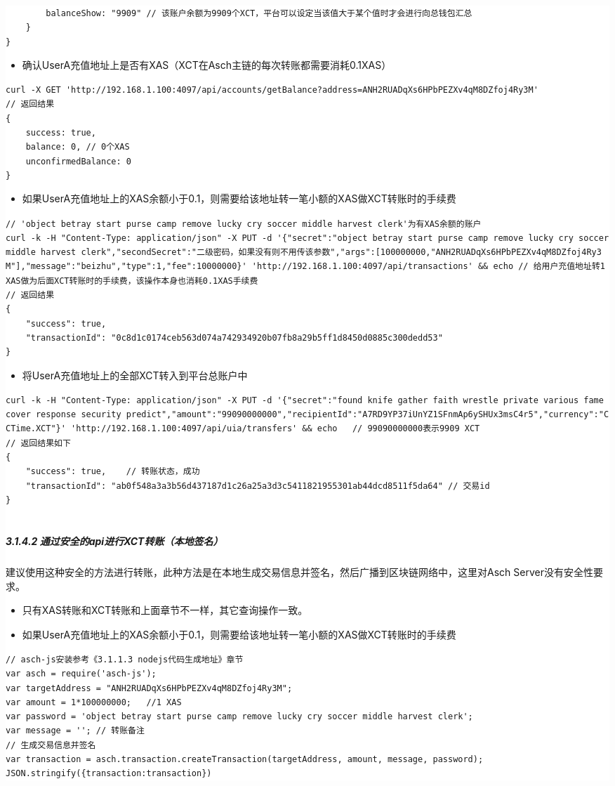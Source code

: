```    
		balanceShow: "9909" // 该账户余额为9909个XCT，平台可以设定当该值大于某个值时才会进行向总钱包汇总    
	}    
}    
```    
    
- 确认UserA充值地址上是否有XAS（XCT在Asch主链的每次转账都需要消耗0.1XAS）    
```    
curl -X GET 'http://192.168.1.100:4097/api/accounts/getBalance?address=ANH2RUADqXs6HPbPEZXv4qM8DZfoj4Ry3M'    
// 返回结果    
{    
	success: true,    
	balance: 0, // 0个XAS    
	unconfirmedBalance: 0    
}    
```    
    
- 如果UserA充值地址上的XAS余额小于0.1，则需要给该地址转一笔小额的XAS做XCT转账时的手续费    
```    
// 'object betray start purse camp remove lucky cry soccer middle harvest clerk'为有XAS余额的账户    
curl -k -H "Content-Type: application/json" -X PUT -d '{"secret":"object betray start purse camp remove lucky cry soccer middle harvest clerk","secondSecret":"二级密码，如果没有则不用传该参数","args":[100000000,"ANH2RUADqXs6HPbPEZXv4qM8DZfoj4Ry3M"],"message":"beizhu","type":1,"fee":10000000}' 'http://192.168.1.100:4097/api/transactions' && echo // 给用户充值地址转1XAS做为后面XCT转账时的手续费，该操作本身也消耗0.1XAS手续费    
// 返回结果    
{    
	"success": true,    
	"transactionId": "0c8d1c0174ceb563d074a742934920b07fb8a29b5ff1d8450d0885c300dedd53"    
}    
```    
    
- 将UserA充值地址上的全部XCT转入到平台总账户中    
```    
curl -k -H "Content-Type: application/json" -X PUT -d '{"secret":"found knife gather faith wrestle private various fame cover response security predict","amount":"99090000000","recipientId":"A7RD9YP37iUnYZ1SFnmAp6ySHUx3msC4r5","currency":"CCTime.XCT"}' 'http://192.168.1.100:4097/api/uia/transfers' && echo   // 99090000000表示9909 XCT     
// 返回结果如下    
{    
	"success": true,    // 转账状态，成功    
	"transactionId": "ab0f548a3a3b56d437187d1c26a25a3d3c5411821955301ab44dcd8511f5da64" // 交易id    
}    
    
```    
    
##### 3.1.4.2 通过安全的api进行XCT转账（本地签名）    
建议使用这种安全的方法进行转账，此种方法是在本地生成交易信息并签名，然后广播到区块链网络中，这里对Asch Server没有安全性要求。    
    
- 只有XAS转账和XCT转账和上面章节不一样，其它查询操作一致。    
    
- 如果UserA充值地址上的XAS余额小于0.1，则需要给该地址转一笔小额的XAS做XCT转账时的手续费    
```    
// asch-js安装参考《3.1.1.3 nodejs代码生成地址》章节    
var asch = require('asch-js');       
var targetAddress = "ANH2RUADqXs6HPbPEZXv4qM8DZfoj4Ry3M";      
var amount = 1*100000000;   //1 XAS    
var password = 'object betray start purse camp remove lucky cry soccer middle harvest clerk';    
var message = ''; // 转账备注    
// 生成交易信息并签名    
var transaction = asch.transaction.createTransaction(targetAddress, amount, message, password);           
JSON.stringify({transaction:transaction})    
```